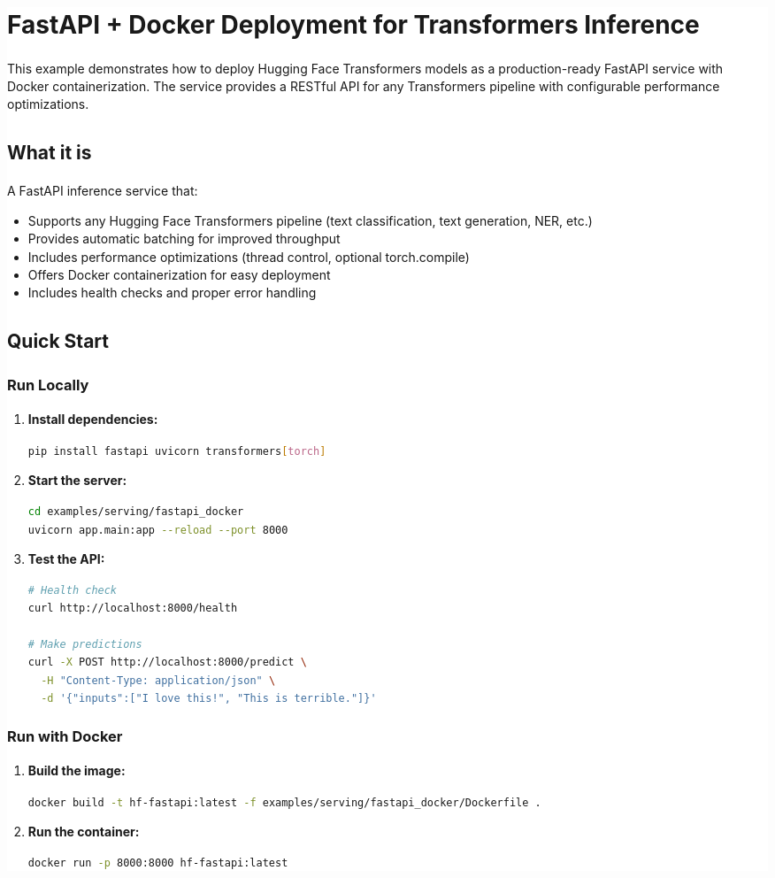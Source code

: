 # FastAPI + Docker Deployment for Transformers Inference

This example demonstrates how to deploy Hugging Face Transformers models as a production-ready FastAPI service with Docker containerization. The service provides a RESTful API for any Transformers pipeline with configurable performance optimizations.

## What it is

A FastAPI inference service that:
- Supports any Hugging Face Transformers pipeline (text classification, text generation, NER, etc.)
- Provides automatic batching for improved throughput
- Includes performance optimizations (thread control, optional torch.compile)
- Offers Docker containerization for easy deployment
- Includes health checks and proper error handling

## Quick Start

### Run Locally

1. **Install dependencies:**
   ```bash
   pip install fastapi uvicorn transformers[torch]
   ```

2. **Start the server:**
   ```bash
   cd examples/serving/fastapi_docker
   uvicorn app.main:app --reload --port 8000
   ```

3. **Test the API:**
   ```bash
   # Health check
   curl http://localhost:8000/health
   
   # Make predictions
   curl -X POST http://localhost:8000/predict \
     -H "Content-Type: application/json" \
     -d '{"inputs":["I love this!", "This is terrible."]}'
   ```

### Run with Docker

1. **Build the image:**
   ```bash
   docker build -t hf-fastapi:latest -f examples/serving/fastapi_docker/Dockerfile .
   ```

2. **Run the container:**
   ```bash
   docker run -p 8000:8000 hf-fastapi:latest
   ```
